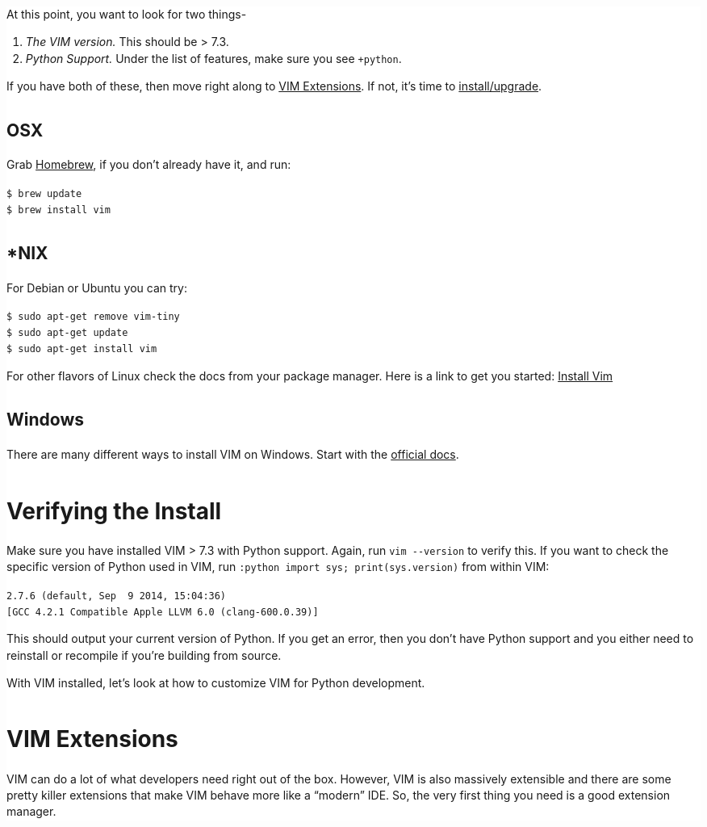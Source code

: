 At this point, you want to look for two things-

1. *The VIM version.* This should be > 7.3.
2. *Python Support.* Under the list of features, make sure you see `+python`.

If you have both of these, then move right along to [VIM Extensions](https://realpython.com/blog/python/vim-and-python-a-match-made-in-heaven/#vim-extensions). If not, it’s time to [install/upgrade](http://www.vim.org/download.php).

## OSX
Grab [Homebrew](http://brew.sh/), if you don’t already have it, and run:

```shell
$ brew update
$ brew install vim
```

## *NIX
For Debian or Ubuntu you can try:

```shell
$ sudo apt-get remove vim-tiny
$ sudo apt-get update
$ sudo apt-get install vim
```

For other flavors of Linux check the docs from your package manager. Here is a link to get you started: [Install Vim](http://oss.sgi.com/LDP/HOWTO/Vim-HOWTO/introduction.html)

## Windows
There are many different ways to install VIM on Windows. Start with the [official docs](http://www.vim.org/download.php#pc).

# Verifying the Install
Make sure you have installed VIM > 7.3 with Python support. Again, run `vim --version` to verify this. If you want to check the specific version of Python used in VIM, run `:python import sys; print(sys.version)` from within VIM:

```
2.7.6 (default, Sep  9 2014, 15:04:36)
[GCC 4.2.1 Compatible Apple LLVM 6.0 (clang-600.0.39)]
```

This should output your current version of Python. If you get an error, then you don’t have Python support and you either need to reinstall or recompile if you’re building from source.

With VIM installed, let’s look at how to customize VIM for Python development.

# VIM Extensions
VIM can do a lot of what developers need right out of the box. However, VIM is also massively extensible and there are some pretty killer extensions that make VIM behave more like a “modern” IDE. So, the very first thing you need is a good extension manager.
